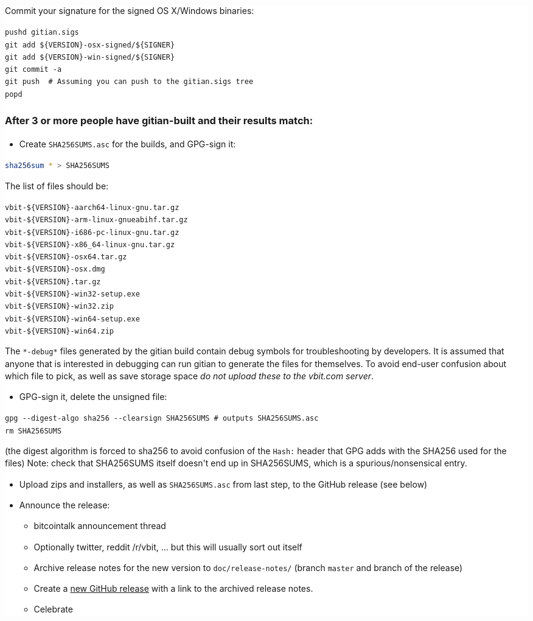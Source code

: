 Commit your signature for the signed OS X/Windows binaries:

    pushd gitian.sigs
    git add ${VERSION}-osx-signed/${SIGNER}
    git add ${VERSION}-win-signed/${SIGNER}
    git commit -a
    git push  # Assuming you can push to the gitian.sigs tree
    popd

### After 3 or more people have gitian-built and their results match:

- Create `SHA256SUMS.asc` for the builds, and GPG-sign it:

```bash
sha256sum * > SHA256SUMS
```

The list of files should be:
```
vbit-${VERSION}-aarch64-linux-gnu.tar.gz
vbit-${VERSION}-arm-linux-gnueabihf.tar.gz
vbit-${VERSION}-i686-pc-linux-gnu.tar.gz
vbit-${VERSION}-x86_64-linux-gnu.tar.gz
vbit-${VERSION}-osx64.tar.gz
vbit-${VERSION}-osx.dmg
vbit-${VERSION}.tar.gz
vbit-${VERSION}-win32-setup.exe
vbit-${VERSION}-win32.zip
vbit-${VERSION}-win64-setup.exe
vbit-${VERSION}-win64.zip
```
The `*-debug*` files generated by the gitian build contain debug symbols
for troubleshooting by developers. It is assumed that anyone that is interested
in debugging can run gitian to generate the files for themselves. To avoid
end-user confusion about which file to pick, as well as save storage
space *do not upload these to the vbit.com server*.

- GPG-sign it, delete the unsigned file:
```
gpg --digest-algo sha256 --clearsign SHA256SUMS # outputs SHA256SUMS.asc
rm SHA256SUMS
```
(the digest algorithm is forced to sha256 to avoid confusion of the `Hash:` header that GPG adds with the SHA256 used for the files)
Note: check that SHA256SUMS itself doesn't end up in SHA256SUMS, which is a spurious/nonsensical entry.

- Upload zips and installers, as well as `SHA256SUMS.asc` from last step, to the GitHub release (see below)

- Announce the release:

  - bitcointalk announcement thread

  - Optionally twitter, reddit /r/vbit, ... but this will usually sort out itself

  - Archive release notes for the new version to `doc/release-notes/` (branch `master` and branch of the release)

  - Create a [new GitHub release](https://github.com/VBIT-Project/VBIT/releases/new) with a link to the archived release notes.

  - Celebrate
